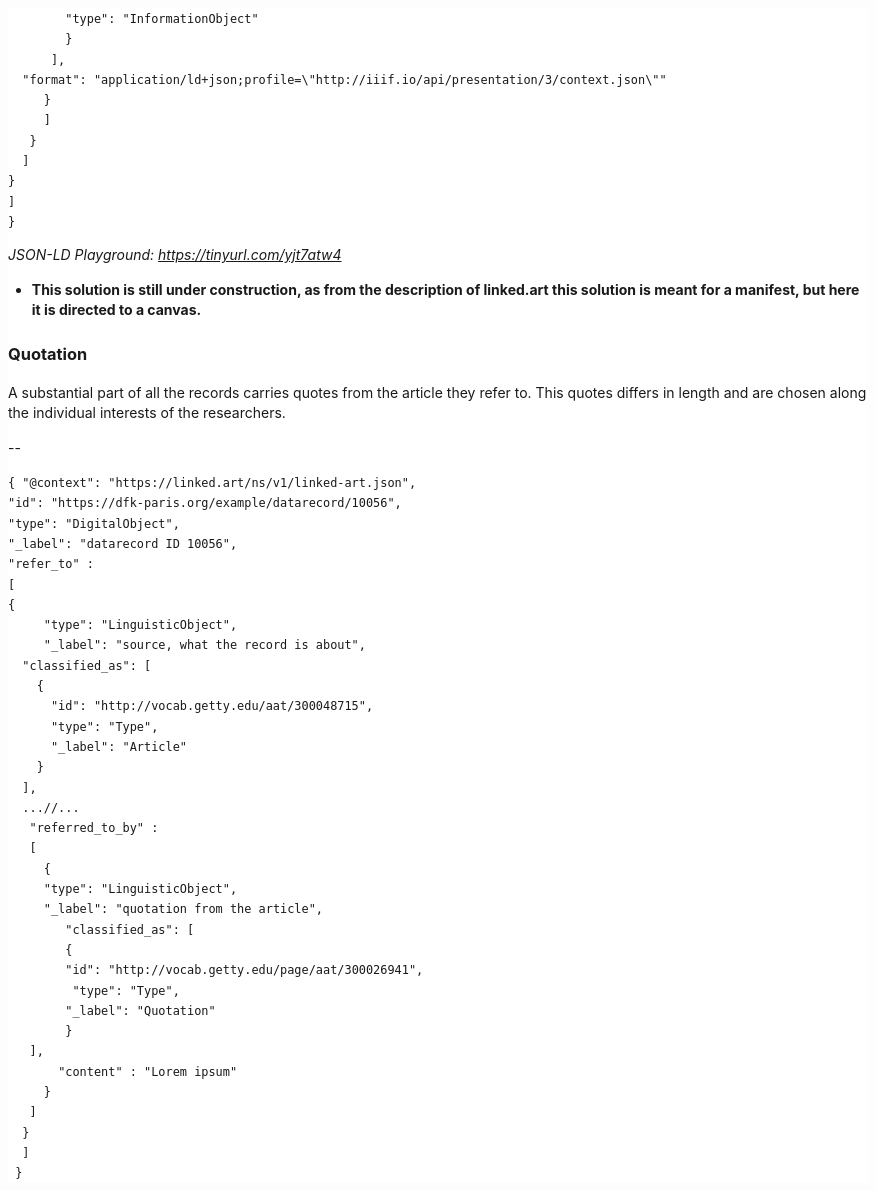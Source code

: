           	"type": "InformationObject"
        	}
      	  ], 
      "format": "application/ld+json;profile=\"http://iiif.io/api/presentation/3/context.json\""
         }
         ]
	   }
      ]
	}
	]
	}
 
*JSON-LD Playground: https://tinyurl.com/yjt7atw4*

* **This solution is still under construction, as from the description of linked.art this solution is meant for a manifest, but here it is directed to a canvas.**

### Quotation

A substantial part of all the records carries quotes from the article they refer to. This quotes differs in length and are chosen along the individual interests of the researchers.

--

	{ "@context": "https://linked.art/ns/v1/linked-art.json", 
	"id": "https://dfk-paris.org/example/datarecord/10056", 
	"type": "DigitalObject", 
	"_label": "datarecord ID 10056",
	"refer_to" :
	[
	{
     	 "type": "LinguisticObject",
     	 "_label": "source, what the record is about",
      "classified_as": [
        {
          "id": "http://vocab.getty.edu/aat/300048715",
          "type": "Type",
          "_label": "Article"
        }
      ],
      ...//...
       "referred_to_by" : 
       [
         {
     	 "type": "LinguisticObject",
     	 "_label": "quotation from the article",
      		"classified_as": [
        	{
          	"id": "http://vocab.getty.edu/page/aat/300026941",
         	 "type": "Type",
          	"_label": "Quotation"
        	}
       ],
           "content" : "Lorem ipsum"
    	 }
       ]
      }
      ]
     }
